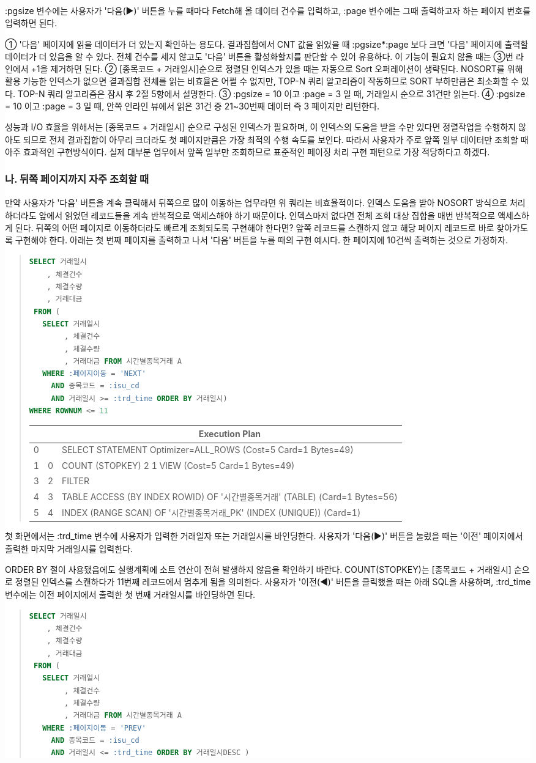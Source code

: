 :pgsize 변수에는 사용자가 '다음(▶)' 버튼을 누를 때마다 Fetch해 올 데이터 건수를 입력하고, :page 변수에는 그때 출력하고자 하는 페이지 번호를 입력하면 된다.<br>

① '다음' 페이지에 읽을 데이터가 더 있는지 확인하는 용도다. 결과집합에서 CNT 값을 읽었을 때 :pgsize*:page 보다 크면 '다음' 페이지에 출력할 데이터가 더 있음을 알 수 있다. 전체 건수를 세지 않고도 '다음' 버튼을 활성화할지를 판단할 수 있어 유용하다. 이 기능이 필요치 않을 때는 ③번 라인에서 +1을 제거하면 된다. ② [종목코드 + 거래일시]순으로 정렬된 인덱스가 있을 때는 자동으로 Sort 오퍼레이션이 생략된다. NOSORT를 위해 활용 가능한 인덱스가 없으면 결과집합 전체를 읽는 비효율은 어쩔 수 없지만, TOP-N 쿼리 알고리즘이 작동하므로 SORT 부하만큼은 최소화할 수 있다. TOP-N 쿼리 알고리즘은 잠시 후 2절 5항에서 설명한다. ③ :pgsize = 10 이고 :page = 3 일 때, 거래일시 순으로 31건만 읽는다. ④ :pgsize = 10 이고 :page = 3 일 때, 안쪽 인라인 뷰에서 읽은 31건 중 21~30번째 데이터 즉 3 페이지만 리턴한다.<br>

성능과 I/O 효율을 위해서는 [종목코드 + 거래일시] 순으로 구성된 인덱스가 필요하며, 이 인덱스의 도움을 받을 수만 있다면 정렬작업을 수행하지 않아도 되므로 전체 결과집합이 아무리 크더라도 첫 페이지만큼은 가장 최적의 수행 속도를 보인다. 따라서 사용자가 주로 앞쪽 일부 데이터만 조회할 때 아주 효과적인 구현방식이다. 실제 대부분 업무에서 앞쪽 일부만 조회하므로 표준적인 페이징 처리 구현 패턴으로 가장 적당하다고 하겠다.

### 나. 뒤쪽 페이지까지 자주 조회할 때

만약 사용자가 '다음' 버튼을 계속 클릭해서 뒤쪽으로 많이 이동하는 업무라면 위 쿼리는 비효율적이다. 인덱스 도움을 받아 NOSORT 방식으로 처리하더라도 앞에서 읽었던 레코드들을 계속 반복적으로 액세스해야 하기 때문이다. 인덱스마저 없다면 전체 조회 대상 집합을 매번 반복적으로 액세스하게 된다. 뒤쪽의 어떤 페이지로 이동하더라도 빠르게 조회되도록 구현해야 한다면? 앞쪽 레코드를 스캔하지 않고 해당 페이지 레코드로 바로 찾아가도록 구현해야 한다. 아래는 첫 번째 페이지를 출력하고 나서 '다음' 버튼을 누를 때의 구현 예시다. 한 페이지에 10건씩 출력하는 것으로 가정하자.

>```sql
>SELECT 거래일시
>     , 체결건수
>     , 체결수량
>     , 거래대금
>  FROM (
>    SELECT 거래일시
>         , 체결건수
>         , 체결수량
>         , 거래대금 FROM 시간별종목거래 A
>    WHERE :페이지이동 = 'NEXT'
>      AND 종목코드 = :isu_cd
>      AND 거래일시 >= :trd_time ORDER BY 거래일시)
> WHERE ROWNUM <= 11 
>```
>
>|   |   |                              Execution Plan                               |
>|--:|--:|---------------------------------------------------------------------------|
>|  0|   |SELECT STATEMENT Optimizer=ALL_ROWS (Cost=5 Card=1 Bytes=49)               |
>|  1|  0|COUNT (STOPKEY) 2 1 VIEW (Cost=5 Card=1 Bytes=49)                          |
>|  3|  2|FILTER                                                                     |
>|  4|  3|TABLE ACCESS (BY INDEX ROWID) OF '시간별종목거래' (TABLE) (Card=1 Bytes=56)|
>|  5|  4|INDEX (RANGE SCAN) OF '시간별종목거래_PK' (INDEX (UNIQUE)) (Card=1)        |
>

첫 화면에서는 :trd_time 변수에 사용자가 입력한 거래일자 또는 거래일시를 바인딩한다. 사용자가 '다음(▶)' 버튼을 눌렀을 때는 '이전' 페이지에서 출력한 마지막 거래일시를 입력한다.<br>

ORDER BY 절이 사용됐음에도 실행계획에 소트 연산이 전혀 발생하지 않음을 확인하기 바란다. COUNT(STOPKEY)는 [종목코드 + 거래일시] 순으로 정렬된 인덱스를 스캔하다가 11번째 레코드에서 멈추게 됨을 의미한다. 사용자가 '이전(◀)' 버튼을 클릭했을 때는 아래 SQL을 사용하며, :trd_time 변수에는 이전 페이지에서 출력한 첫 번째 거래일시를 바인딩하면 된다.

>```sql
>SELECT 거래일시
>     , 체결건수
>     , 체결수량
>     , 거래대금
>  FROM (
>    SELECT 거래일시
>         , 체결건수
>         , 체결수량
>         , 거래대금 FROM 시간별종목거래 A
>    WHERE :페이지이동 = 'PREV'
>      AND 종목코드 = :isu_cd
>      AND 거래일시 <= :trd_time ORDER BY 거래일시DESC )
